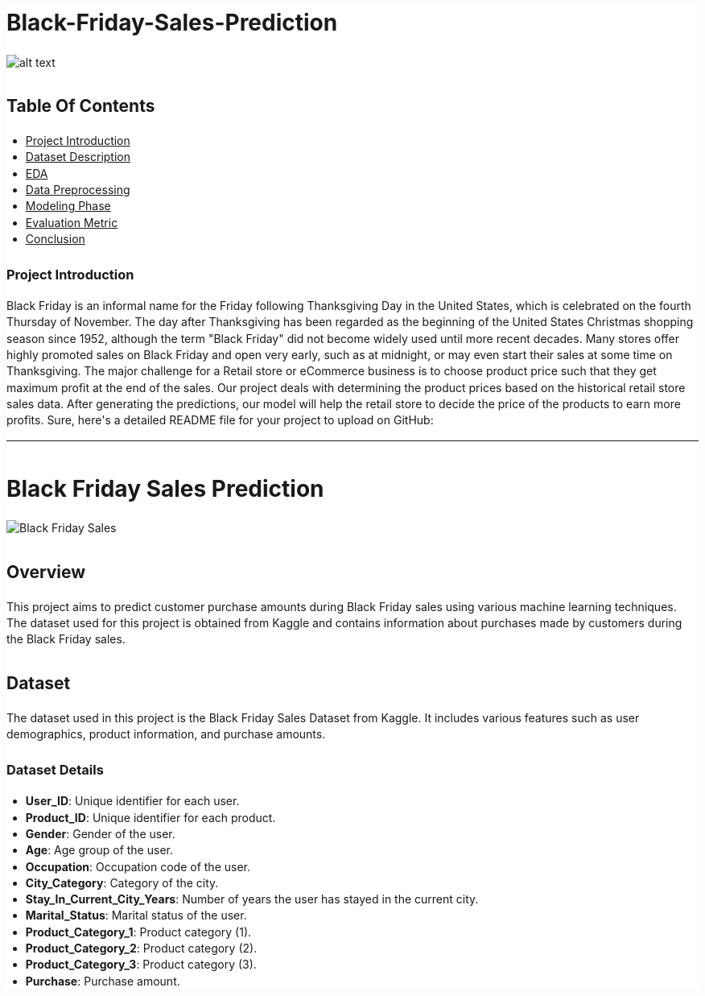 # Black-Friday-Sales-Prediction
![alt text](https://searchengineland.com/figz/wp-content/seloads/2014/12/black-friday1-ss-1920.jpg "Black Friday Sales Prediction")

## Table Of Contents
  - [Project Introduction](#project-introduction)
  - [Dataset Description](#dataset-description)
  - [EDA](#eda)
  - [Data Preprocessing](#data-preparation)
  - [Modeling Phase](#modeling-phase)
  - [Evaluation Metric](#evaluation-metric)
  - [Conclusion](#conclusion)

### Project Introduction
Black Friday is an informal name for the Friday following Thanksgiving Day in the United States, which is celebrated on the fourth Thursday of November. The day after Thanksgiving has been regarded as the beginning of the United States Christmas shopping season since 1952, although the term "Black Friday" did not become widely used until more recent decades. Many stores offer highly promoted sales on Black Friday and open very early, such as at midnight, or may even start their sales at some time on Thanksgiving. The major challenge for a Retail store or eCommerce business is to choose product price such that they get maximum profit at the end of the sales. Our project deals with determining the product prices based on the historical retail store sales data. After generating the predictions, our model will help the retail store to decide the price of the products to earn more profits.
Sure, here's a detailed README file for your project to upload on GitHub:

---

# Black Friday Sales Prediction

![Black Friday Sales](https://example.com/black_friday_sales_image.png)

## Overview

This project aims to predict customer purchase amounts during Black Friday sales using various machine learning techniques. The dataset used for this project is obtained from Kaggle and contains information about purchases made by customers during the Black Friday sales.

## Dataset

The dataset used in this project is the Black Friday Sales Dataset from Kaggle. It includes various features such as user demographics, product information, and purchase amounts.

### Dataset Details

- **User_ID**: Unique identifier for each user.
- **Product_ID**: Unique identifier for each product.
- **Gender**: Gender of the user.
- **Age**: Age group of the user.
- **Occupation**: Occupation code of the user.
- **City_Category**: Category of the city.
- **Stay_In_Current_City_Years**: Number of years the user has stayed in the current city.
- **Marital_Status**: Marital status of the user.
- **Product_Category_1**: Product category (1).
- **Product_Category_2**: Product category (2).
- **Product_Category_3**: Product category (3).
- **Purchase**: Purchase amount.

